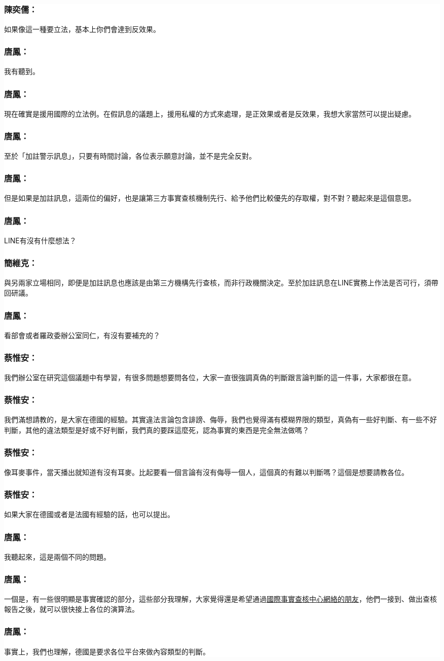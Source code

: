 ### 陳奕儒：
如果像這一種要立法，基本上你們會達到反效果。

### 唐鳳：
我有聽到。

### 唐鳳：
現在確實是援用國際的立法例。在假訊息的議題上，援用私權的方式來處理，是正效果或者是反效果，我想大家當然可以提出疑慮。

### 唐鳳：
至於「加註警示訊息」，只要有時間討論，各位表示願意討論，並不是完全反對。

### 唐鳳：
但是如果是加註訊息，這兩位的偏好，也是讓第三方事實查核機制先行、給予他們比較優先的存取權，對不對？聽起來是這個意思。

### 唐鳳：
LINE有沒有什麼想法？

### 簡維克：
與另兩家立場相同，即便是加註訊息也應該是由第三方機構先行查核，而非行政機關決定。至於加註訊息在LINE實務上作法是否可行，須帶回研議。

### 唐鳳：
看部會或者羅政委辦公室同仁，有沒有要補充的？

### 蔡惟安：
我們辦公室在研究這個議題中有學習，有很多問題想要問各位，大家一直很強調真偽的判斷跟言論判斷的這一件事，大家都很在意。

### 蔡惟安：
我們滿想請教的，是大家在德國的經驗。其實違法言論包含誹謗、侮辱，我們也覺得滿有模糊界限的類型，真偽有一些好判斷、有一些不好判斷，其他的違法類型是好或不好判斷，我們真的要踩這麼死，認為事實的東西是完全無法做嗎？

### 蔡惟安：
像耳麥事件，當天播出就知道有沒有耳麥。比起要看一個言論有沒有侮辱一個人，這個真的有難以判斷嗎？這個是想要請教各位。

### 蔡惟安：
如果大家在德國或者是法國有經驗的話，也可以提出。

### 唐鳳：
我聽起來，這是兩個不同的問題。

### 唐鳳：
一個是，有一些很明顯是事實確認的部分，這些部分我理解，大家覺得還是希望通過[國際事實查核中心網絡的朋友](https://ifcncodeofprinciples.poynter.org/signatories)，他們一接到、做出查核報告之後，就可以很快接上各位的演算法。

### 唐鳳：
事實上，我們也理解，德國是要求各位平台來做內容類型的判斷。
